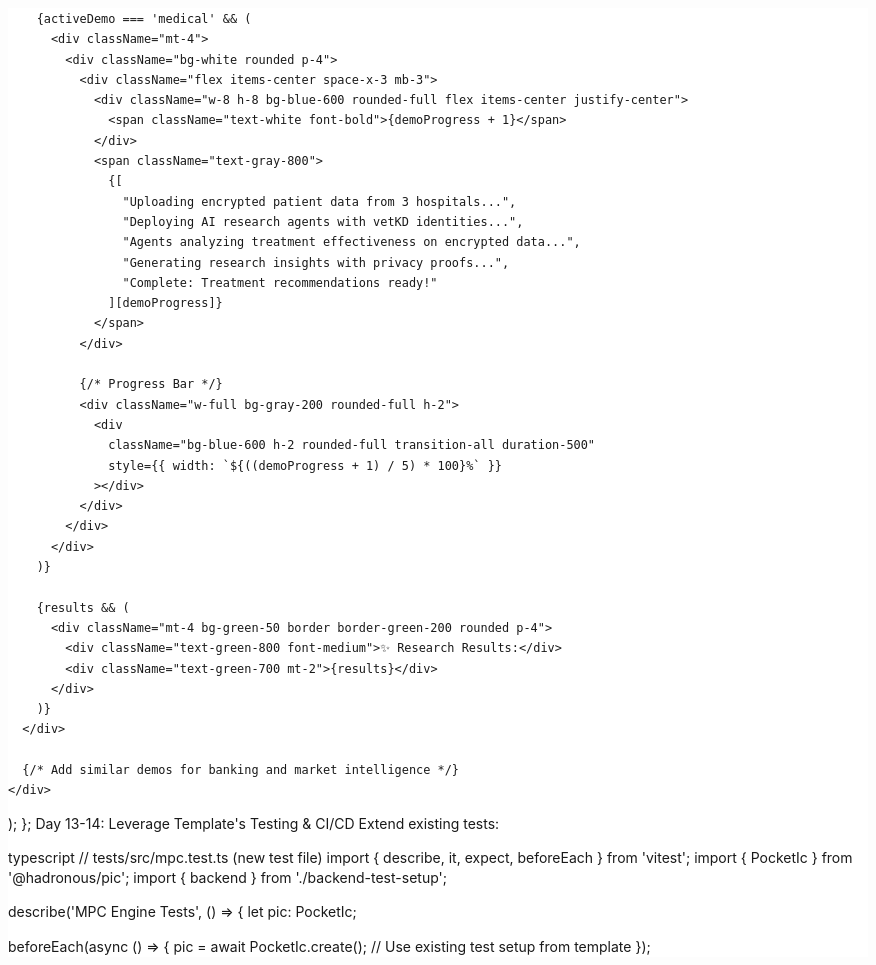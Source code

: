         {activeDemo === 'medical' && (
          <div className="mt-4">
            <div className="bg-white rounded p-4">
              <div className="flex items-center space-x-3 mb-3">
                <div className="w-8 h-8 bg-blue-600 rounded-full flex items-center justify-center">
                  <span className="text-white font-bold">{demoProgress + 1}</span>
                </div>
                <span className="text-gray-800">
                  {[
                    "Uploading encrypted patient data from 3 hospitals...",
                    "Deploying AI research agents with vetKD identities...", 
                    "Agents analyzing treatment effectiveness on encrypted data...",
                    "Generating research insights with privacy proofs...",
                    "Complete: Treatment recommendations ready!"
                  ][demoProgress]}
                </span>
              </div>
              
              {/* Progress Bar */}
              <div className="w-full bg-gray-200 rounded-full h-2">
                <div 
                  className="bg-blue-600 h-2 rounded-full transition-all duration-500"
                  style={{ width: `${((demoProgress + 1) / 5) * 100}%` }}
                ></div>
              </div>
            </div>
          </div>
        )}

        {results && (
          <div className="mt-4 bg-green-50 border border-green-200 rounded p-4">
            <div className="text-green-800 font-medium">✨ Research Results:</div>
            <div className="text-green-700 mt-2">{results}</div>
          </div>
        )}
      </div>

      {/* Add similar demos for banking and market intelligence */}
    </div>
  );
};
Day 13-14: Leverage Template's Testing & CI/CD
Extend existing tests:

typescript
// tests/src/mpc.test.ts (new test file)
import { describe, it, expect, beforeEach } from 'vitest';
import { PocketIc } from '@hadronous/pic';
import { backend } from './backend-test-setup';

describe('MPC Engine Tests', () => {
  let pic: PocketIc;

  beforeEach(async () => {
    pic = await PocketIc.create();
    // Use existing test setup from template
  });

